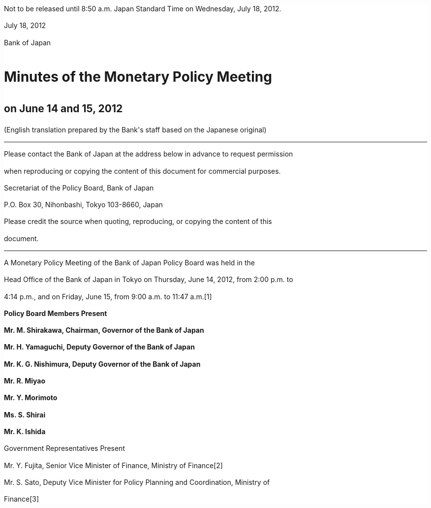 Not to be released until 8:50 a.m.
Japan Standard Time on Wednesday,
July 18, 2012.

July 18, 2012

Bank of Japan

# Minutes of the Monetary Policy Meeting
## on June 14 and 15, 2012

(English translation prepared by the Bank's staff based on the Japanese original)


-----

Please contact the Bank of Japan at the address below in advance to request permission

when reproducing or copying the content of this document for commercial purposes.

Secretariat of the Policy Board, Bank of Japan

P.O. Box 30, Nihonbashi, Tokyo 103-8660, Japan

Please credit the source when quoting, reproducing, or copying the content of this

document.


-----

A Monetary Policy Meeting of the Bank of Japan Policy Board was held in the

Head Office of the Bank of Japan in Tokyo on Thursday, June 14, 2012, from 2:00 p.m. to

4:14 p.m., and on Friday, June 15, from 9:00 a.m. to 11:47 a.m.[1]

**Policy Board Members Present**

**Mr. M. Shirakawa, Chairman, Governor of the Bank of Japan**

**Mr. H. Yamaguchi, Deputy Governor of the Bank of Japan**

**Mr. K. G. Nishimura, Deputy Governor of the Bank of Japan**

**Mr. R. Miyao**

**Mr. Y. Morimoto**

**Ms. S. Shirai**

**Mr. K. Ishida**

Government Representatives Present

Mr. Y. Fujita, Senior Vice Minister of Finance, Ministry of Finance[2]

Mr. S. Sato, Deputy Vice Minister for Policy Planning and Coordination, Ministry of

Finance[3]

